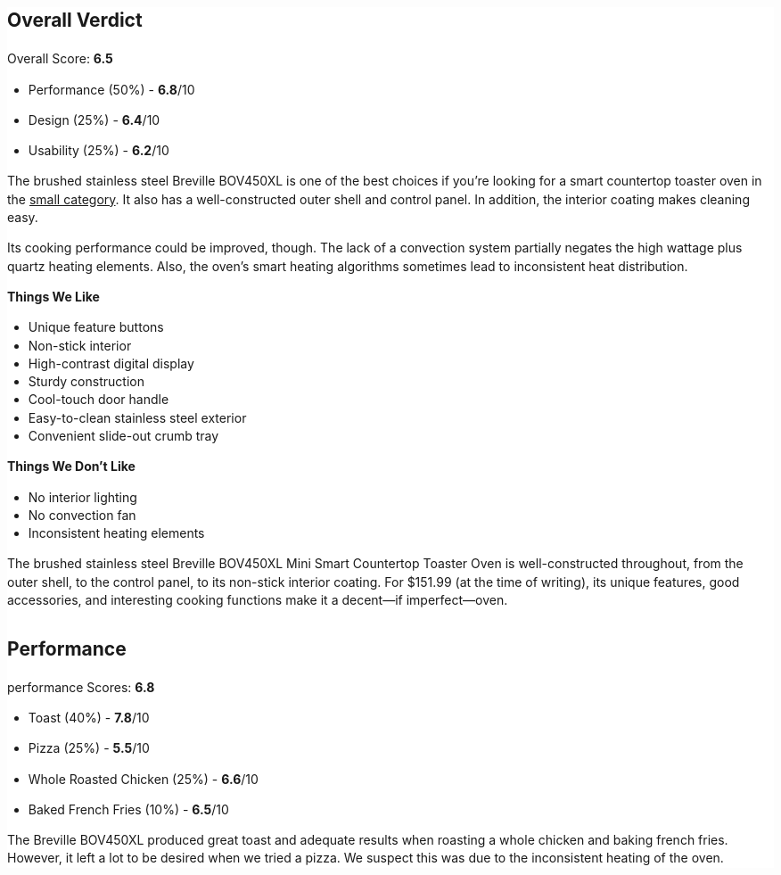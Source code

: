 Overall Verdict
---------------

Overall Score: **6.5**

*   Performance (50%) - **6.8**/10
    
*   Design (25%) - **6.4**/10
    
*   Usability (25%) - **6.2**/10
    

The brushed stainless steel Breville BOV450XL is one of the best choices if you’re looking for a smart countertop toaster oven in the [small category](https://healthykitchen101.com/toaster-ovens/reviews/best/small-toaster-ovens/). It also has a well-constructed outer shell and control panel. In addition, the interior coating makes cleaning easy.

Its cooking performance could be improved, though. The lack of a convection system partially negates the high wattage plus quartz heating elements. Also, the oven’s smart heating algorithms sometimes lead to inconsistent heat distribution.

**Things We Like**

*   Unique feature buttons
*   Non-stick interior
*   High-contrast digital display
*   Sturdy construction
*   Cool-touch door handle
*   Easy-to-clean stainless steel exterior
*   Convenient slide-out crumb tray

**Things We Don’t Like**

*   No interior lighting
*   No convection fan
*   Inconsistent heating elements

The brushed stainless steel Breville BOV450XL Mini Smart Countertop Toaster Oven is well-constructed throughout, from the outer shell, to the control panel, to its non-stick interior coating. For $151.99 (at the time of writing), its unique features, good accessories, and interesting cooking functions make it a decent—if imperfect—oven.

Performance
-----------

performance Scores: **6.8**

*   Toast (40%) - **7.8**/10
    
*   Pizza (25%) - **5.5**/10
    
*   Whole Roasted Chicken (25%) - **6.6**/10
    
*   Baked French Fries (10%) - **6.5**/10
    

The Breville BOV450XL produced great toast and adequate results when roasting a whole chicken and baking french fries. However, it left a lot to be desired when we tried a pizza. We suspect this was due to the inconsistent heating of the oven.
